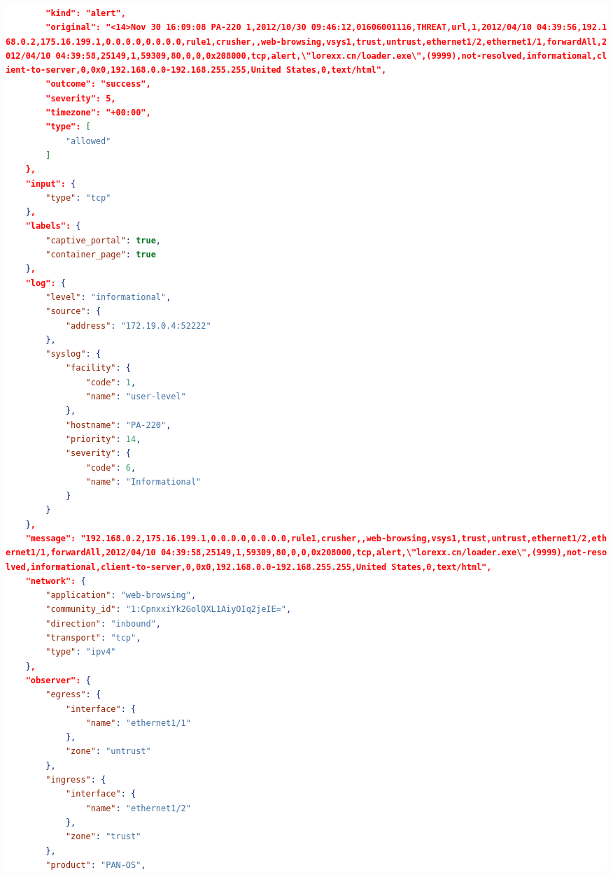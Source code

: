 ```json
        "kind": "alert",
        "original": "<14>Nov 30 16:09:08 PA-220 1,2012/10/30 09:46:12,01606001116,THREAT,url,1,2012/04/10 04:39:56,192.168.0.2,175.16.199.1,0.0.0.0,0.0.0.0,rule1,crusher,,web-browsing,vsys1,trust,untrust,ethernet1/2,ethernet1/1,forwardAll,2012/04/10 04:39:58,25149,1,59309,80,0,0,0x208000,tcp,alert,\"lorexx.cn/loader.exe\",(9999),not-resolved,informational,client-to-server,0,0x0,192.168.0.0-192.168.255.255,United States,0,text/html",
        "outcome": "success",
        "severity": 5,
        "timezone": "+00:00",
        "type": [
            "allowed"
        ]
    },
    "input": {
        "type": "tcp"
    },
    "labels": {
        "captive_portal": true,
        "container_page": true
    },
    "log": {
        "level": "informational",
        "source": {
            "address": "172.19.0.4:52222"
        },
        "syslog": {
            "facility": {
                "code": 1,
                "name": "user-level"
            },
            "hostname": "PA-220",
            "priority": 14,
            "severity": {
                "code": 6,
                "name": "Informational"
            }
        }
    },
    "message": "192.168.0.2,175.16.199.1,0.0.0.0,0.0.0.0,rule1,crusher,,web-browsing,vsys1,trust,untrust,ethernet1/2,ethernet1/1,forwardAll,2012/04/10 04:39:58,25149,1,59309,80,0,0,0x208000,tcp,alert,\"lorexx.cn/loader.exe\",(9999),not-resolved,informational,client-to-server,0,0x0,192.168.0.0-192.168.255.255,United States,0,text/html",
    "network": {
        "application": "web-browsing",
        "community_id": "1:CpnxxiYk2GolQXL1AiyOIq2jeIE=",
        "direction": "inbound",
        "transport": "tcp",
        "type": "ipv4"
    },
    "observer": {
        "egress": {
            "interface": {
                "name": "ethernet1/1"
            },
            "zone": "untrust"
        },
        "ingress": {
            "interface": {
                "name": "ethernet1/2"
            },
            "zone": "trust"
        },
        "product": "PAN-OS",
```